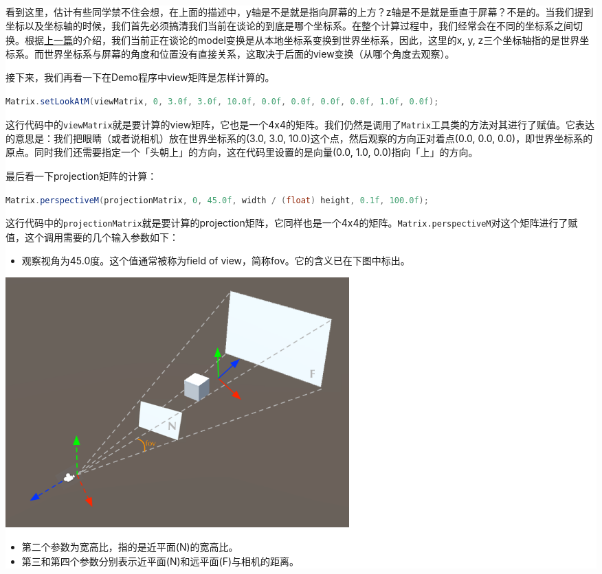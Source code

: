 看到这里，估计有些同学禁不住会想，在上面的描述中，y轴是不是就是指向屏幕的上方？z轴是不是就是垂直于屏幕？不是的。当我们提到坐标以及坐标轴的时候，我们首先必须搞清我们当前在谈论的到底是哪个坐标系。在整个计算过程中，我们经常会在不同的坐标系之间切换。根据[上一篇](/posts/blog-opengl-transformations-1.html)的介绍，我们当前正在谈论的model变换是从本地坐标系变换到世界坐标系，因此，这里的x, y, z三个坐标轴指的是世界坐标系。而世界坐标系与屏幕的角度和位置没有直接关系，这取决于后面的view变换（从哪个角度去观察）。

接下来，我们再看一下在Demo程序中view矩阵是怎样计算的。

```java
Matrix.setLookAtM(viewMatrix, 0, 3.0f, 3.0f, 10.0f, 0.0f, 0.0f, 0.0f, 0.0f, 1.0f, 0.0f);
```

这行代码中的`viewMatrix`就是要计算的view矩阵，它也是一个4x4的矩阵。我们仍然是调用了`Matrix`工具类的方法对其进行了赋值。它表达的意思是：我们把眼睛（或者说相机）放在世界坐标系的(3.0, 3.0, 10.0)这个点，然后观察的方向正对着点(0.0, 0.0, 0.0)，即世界坐标系的原点。同时我们还需要指定一个「头朝上」的方向，这在代码里设置的是向量(0.0, 1.0, 0.0)指向「上」的方向。

最后看一下projection矩阵的计算：

```java
Matrix.perspectiveM(projectionMatrix, 0, 45.0f, width / (float) height, 0.1f, 100.0f);
```

这行代码中的`projectionMatrix`就是要计算的projection矩阵，它同样也是一个4x4的矩阵。`Matrix.perspectiveM`对这个矩阵进行了赋值，这个调用需要的几个输入参数如下：

* 观察视角为45.0度。这个值通常被称为field of view，简称fov。它的含义已在下图中标出。

[<img src="/assets/photos_opengl_trans/part2/clip_space_fov.png" style="width:500px" alt="投影变换fov展示图" />](/assets/photos_opengl_trans/part2/clip_space_fov.png)

* 第二个参数为宽高比，指的是近平面(N)的宽高比。
* 第三和第四个参数分别表示近平面(N)和远平面(F)与相机的距离。
